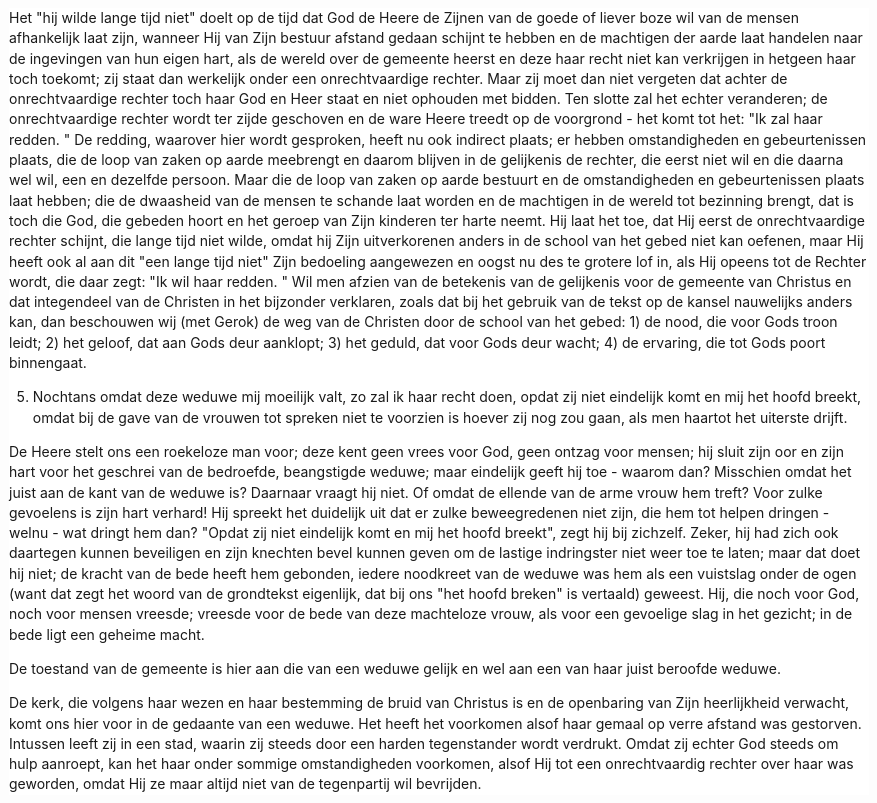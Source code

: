Het "hij wilde lange tijd niet" doelt op de tijd dat God de Heere de Zijnen van de goede of liever boze wil van de mensen afhankelijk laat zijn, wanneer Hij van Zijn bestuur afstand gedaan schijnt te hebben en de machtigen der aarde laat handelen naar de ingevingen van hun eigen hart, als de wereld over de gemeente heerst en deze haar recht niet kan verkrijgen in hetgeen haar toch toekomt; zij staat dan werkelijk onder een onrechtvaardige rechter. Maar zij moet dan niet vergeten dat achter de onrechtvaardige rechter toch haar God en Heer staat en niet ophouden met bidden. Ten slotte zal het echter veranderen; de onrechtvaardige rechter wordt ter zijde geschoven en de ware Heere treedt op de voorgrond - het komt tot het: "Ik zal haar redden. " De redding, waarover hier wordt gesproken, heeft nu ook indirect plaats; er hebben omstandigheden en gebeurtenissen plaats, die de loop van zaken op aarde meebrengt en daarom blijven in de gelijkenis de rechter, die eerst niet wil en die daarna wel wil, een en dezelfde persoon. Maar die de loop van zaken op aarde bestuurt en de omstandigheden en gebeurtenissen plaats laat hebben; die de dwaasheid van de mensen te schande laat worden en de machtigen in de wereld tot bezinning brengt, dat is toch die God, die gebeden hoort en het geroep van Zijn kinderen ter harte neemt. Hij laat het toe, dat Hij eerst de onrechtvaardige rechter schijnt, die lange tijd niet wilde, omdat hij Zijn uitverkorenen anders in de school van het gebed niet kan oefenen, maar Hij heeft ook al aan dit "een lange tijd niet" Zijn bedoeling aangewezen en oogst nu des te grotere lof in, als Hij opeens tot de Rechter wordt, die daar zegt: "Ik wil haar redden. " Wil men afzien van de betekenis van de gelijkenis voor de gemeente van Christus en dat integendeel van de Christen in het bijzonder verklaren, zoals dat bij het gebruik van de tekst op de kansel nauwelijks anders kan, dan beschouwen wij (met Gerok) de weg van de Christen door de school van het gebed: 1) de nood, die voor Gods troon leidt; 2) het geloof, dat aan Gods deur aanklopt;
3) het geduld, dat voor Gods deur wacht; 4) de ervaring, die tot Gods poort binnengaat.

5. Nochtans omdat deze weduwe mij moeilijk valt, zo zal ik haar recht doen, opdat zij niet eindelijk komt en mij het hoofd breekt, omdat bij de gave van de vrouwen tot spreken niet te voorzien is hoever zij nog zou gaan, als men haartot het uiterste drijft.

De Heere stelt ons een roekeloze man voor; deze kent geen vrees voor God, geen ontzag voor mensen; hij sluit zijn oor en zijn hart voor het geschrei van de bedroefde, beangstigde weduwe; maar eindelijk geeft hij toe - waarom dan? Misschien omdat het juist aan de kant van de weduwe is? Daarnaar vraagt hij niet. Of omdat de ellende van de arme vrouw hem treft? Voor zulke gevoelens is zijn hart verhard! Hij spreekt het duidelijk uit dat er zulke beweegredenen niet zijn, die hem tot helpen dringen - welnu - wat dringt hem dan? "Opdat zij niet eindelijk komt en mij het hoofd breekt", zegt hij bij zichzelf. Zeker, hij had zich ook daartegen kunnen beveiligen en zijn knechten bevel kunnen geven om de lastige indringster niet weer toe te laten; maar dat doet hij niet; de kracht van de bede heeft hem gebonden, iedere noodkreet van de weduwe was hem als een vuistslag onder de ogen (want dat zegt het woord van de grondtekst eigenlijk, dat bij ons "het hoofd breken" is vertaald) geweest. Hij, die noch voor God, noch voor mensen vreesde; vreesde voor de bede van deze machteloze vrouw, als voor een gevoelige slag in het gezicht; in de bede ligt een geheime macht.

De toestand van de gemeente is hier aan die van een weduwe gelijk en wel aan een van haar juist beroofde weduwe.

De kerk, die volgens haar wezen en haar bestemming de bruid van Christus is en de openbaring van Zijn heerlijkheid verwacht, komt ons hier voor in de gedaante van een weduwe. Het heeft het voorkomen alsof haar gemaal op verre afstand was gestorven. Intussen leeft zij in een stad, waarin zij steeds door een harden tegenstander wordt verdrukt. Omdat zij echter God steeds om hulp aanroept, kan het haar onder sommige omstandigheden voorkomen, alsof Hij tot een onrechtvaardig rechter over haar was geworden, omdat Hij ze maar altijd niet van de tegenpartij wil bevrijden.

